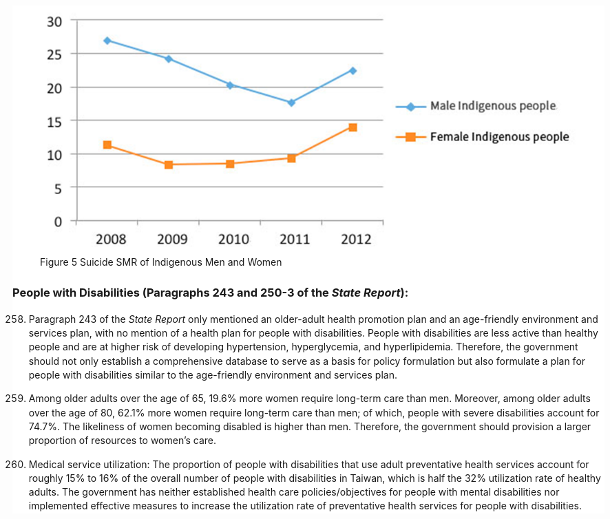   <figure>
    <img src="images/image7.png" alt="Figure 5 Suicide SMR of Indigenous Men and Women">
    <figcaption>Figure 5 Suicide SMR of Indigenous Men and Women</figcaption>
  </figure>
  </li>
</ol>

### People with Disabilities (Paragraphs 243 and 250-3 of the <em>State Report</em>):

<ol start="258">
  <li><p>Paragraph 243 of the <em>State Report</em> only mentioned an older-adult health promotion plan and an age-friendly environment and services plan, with no mention of a health plan for people with disabilities. People with disabilities are less active than healthy people and are at higher risk of developing hypertension, hyperglycemia, and hyperlipidemia. Therefore, the government should not only establish a comprehensive database to serve as a basis for policy formulation but also formulate a plan for people with disabilities similar to the age-friendly environment and services plan.</p></li>

  <li><p>Among older adults over the age of 65, 19.6% more women require long-term care than men. Moreover, among older adults over the age of 80, 62.1% more women require long-term care than men; of which, people with severe disabilities account for 74.7%. The likeliness of women becoming disabled is higher than men. Therefore, the government should provision a larger proportion of resources to women’s care.</p></li>

  <li><p>Medical service utilization: The proportion of people with disabilities that use adult preventative health services account for roughly 15% to 16% of the overall number of people with disabilities in Taiwan, which is half the 32% utilization rate of healthy adults. The government has neither established health care policies/objectives for people with mental disabilities nor implemented effective measures to increase the utilization rate of preventative health services for people with disabilities.</p></li>
